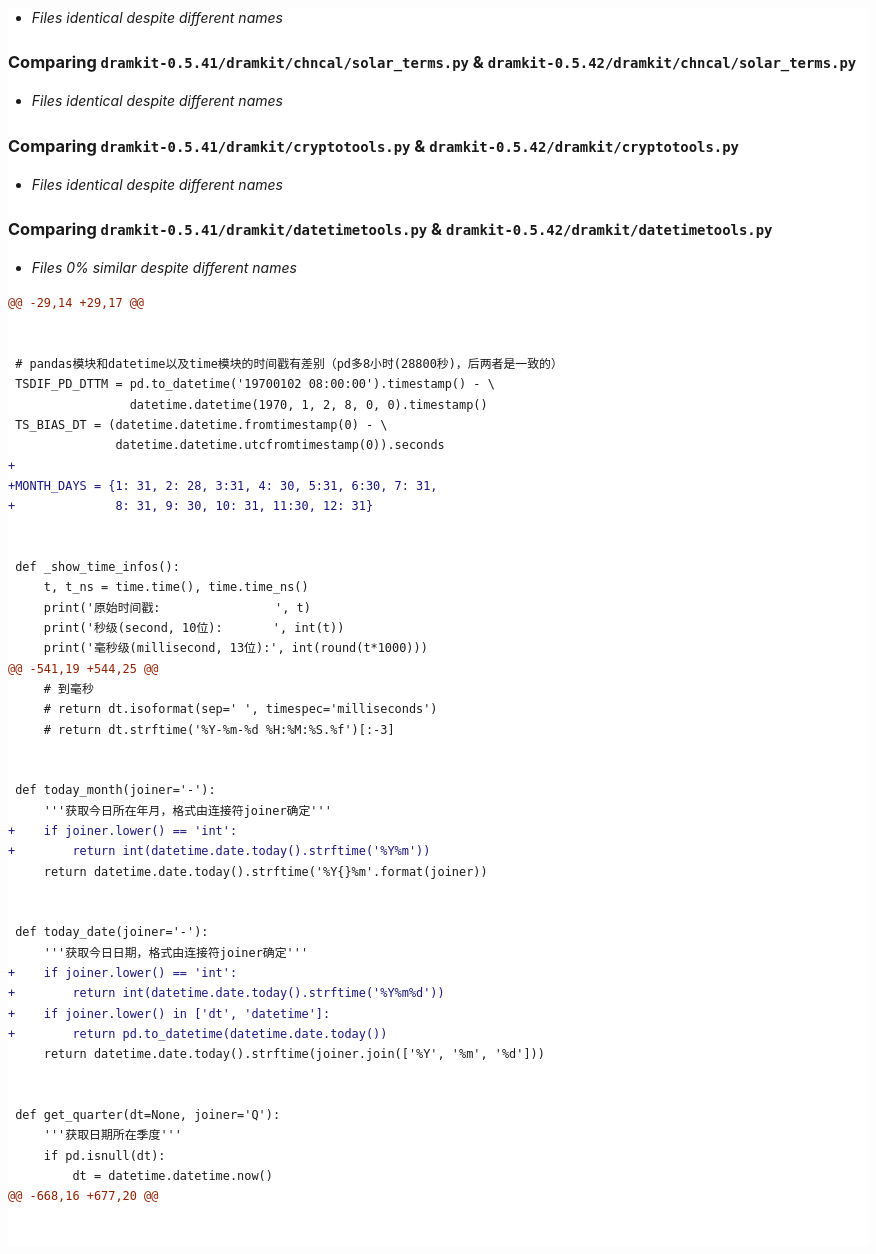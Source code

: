  * *Files identical despite different names*

### Comparing `dramkit-0.5.41/dramkit/chncal/solar_terms.py` & `dramkit-0.5.42/dramkit/chncal/solar_terms.py`

 * *Files identical despite different names*

### Comparing `dramkit-0.5.41/dramkit/cryptotools.py` & `dramkit-0.5.42/dramkit/cryptotools.py`

 * *Files identical despite different names*

### Comparing `dramkit-0.5.41/dramkit/datetimetools.py` & `dramkit-0.5.42/dramkit/datetimetools.py`

 * *Files 0% similar despite different names*

```diff
@@ -29,14 +29,17 @@
 
 
 # pandas模块和datetime以及time模块的时间戳有差别（pd多8小时(28800秒)，后两者是一致的）
 TSDIF_PD_DTTM = pd.to_datetime('19700102 08:00:00').timestamp() - \
                 datetime.datetime(1970, 1, 2, 8, 0, 0).timestamp()
 TS_BIAS_DT = (datetime.datetime.fromtimestamp(0) - \
               datetime.datetime.utcfromtimestamp(0)).seconds
+    
+MONTH_DAYS = {1: 31, 2: 28, 3:31, 4: 30, 5:31, 6:30, 7: 31,
+              8: 31, 9: 30, 10: 31, 11:30, 12: 31}
 
 
 def _show_time_infos():
     t, t_ns = time.time(), time.time_ns()
     print('原始时间戳:                ', t)
     print('秒级(second, 10位):       ', int(t))
     print('毫秒级(millisecond, 13位):', int(round(t*1000)))
@@ -541,19 +544,25 @@
     # 到毫秒
     # return dt.isoformat(sep=' ', timespec='milliseconds')
     # return dt.strftime('%Y-%m-%d %H:%M:%S.%f')[:-3]
 
 
 def today_month(joiner='-'):
     '''获取今日所在年月，格式由连接符joiner确定'''
+    if joiner.lower() == 'int':
+        return int(datetime.date.today().strftime('%Y%m'))
     return datetime.date.today().strftime('%Y{}%m'.format(joiner))
 
 
 def today_date(joiner='-'):
     '''获取今日日期，格式由连接符joiner确定'''
+    if joiner.lower() == 'int':
+        return int(datetime.date.today().strftime('%Y%m%d'))
+    if joiner.lower() in ['dt', 'datetime']:
+        return pd.to_datetime(datetime.date.today())
     return datetime.date.today().strftime(joiner.join(['%Y', '%m', '%d']))
 
 
 def get_quarter(dt=None, joiner='Q'):
     '''获取日期所在季度'''
     if pd.isnull(dt):
         dt = datetime.datetime.now()
@@ -668,16 +677,20 @@
 
 
```
